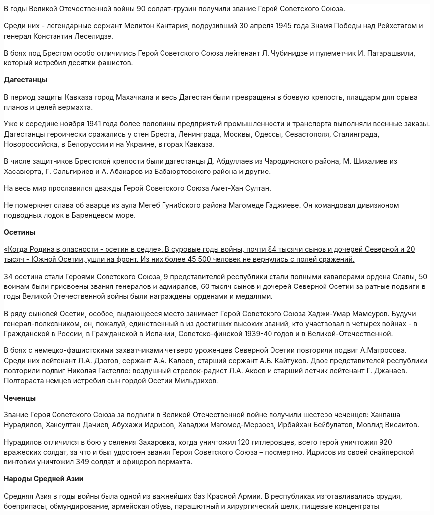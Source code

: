 В годы Великой Отечественной войны 90 солдат-грузин получили звание Герой Советского Союза.

Среди них - легендарные сержант Мелитон Кантария, водрузивший 30 апреля 1945 года Знамя Победы над Рейхстагом и генерал Константин Леселидзе.

В боях под Брестом особо отличились Герой Советского Союза лейтенант Л. Чубинидзе и пулеметчик И. Патарашвили, который истребил десятки фашистов.

**Дагестанцы**

В период защиты Кавказа город Махачкала и весь Дагестан были превращены в боевую крепость, плацдарм для срыва планов и целей вермахта.

Уже к середине ноября 1941 года более половины предприятий промышленности и транспорта выполняли военные заказы. Дагестанцы героически сражались у стен Бреста, Ленинграда, Москвы, Одессы, Севастополя, Сталинграда, Новороссийска, в Белоруссии и на Украине, в горах Кавказа.

В числе защитников Брестской крепости были дагестанцы Д. Абдуллаев из Чародинского района, М. Шихалиев из Хасавюрта, Г. Сальгириев и А. Абакаров из Бабаюртовского района и другие.

На весь мир прославился дважды Герой Советского Союза Амет-Хан Султан.

Не померкнет слава об аварце из аула Мегеб Гунибского района Магомеде Гаджиеве. Он командовал дивизионом подводных лодок в Баренцевом море.

**Осетины**

[«Когда Родина в опасности - осетин в седле». В суровые годы войны, почти 84 тысячи сынов и дочерей Северной и 20 тысяч - Южной Осетии, ушли на фронт. Из них более 45 500 человек не вернулись с полей сражений.](<>)

34 осетина стали Героями Советского Союза, 9 представителей республики стали полными кавалерами ордена Славы, 50 воинам были присвоены звания генералов и адмиралов, 60 тысяч сынов и дочерей Северной Осетии за ратные подвиги в годы Великой Отечественной войны были награждены орденами и медалями.

В ряду сыновей Осетии, особое, выдающееся место занимает Герой Советского Союза Хаджи-Умар Мамсуров. Будучи генерал-полковником, он, пожалуй, единственный в из достигших высоких званий, кто участвовал в четырех войнах - в Гражданской в России, в Гражданской в Испании, Советско-финской 1939-40 годов и в Великой-Отечественной.

В боях с немецко-фашистскими захватчиками четверо уроженцев Северной Осетии повторили подвиг А.Матросова. Среди них лейтенант Л.А. Дзотов, сержант А.А. Калоев, старший сержант А.Б. Кайтуков. Двое представителей республики повторили подвиг Николая Гастелло: воздушный стрелок-радист Л.А. Акоев и старший летчик лейтенант Г. Джанаев. Полтораста немцев истребил сын гордой Осетии Мильдзихов.

**Чеченцы**

Звание Героя Советского Союза за подвиги в Великой Отечественной войне получили шестеро чеченцев: Ханпаша Нурадилов, Хансултан Дачиев, Абухажи Идрисов, Хаваджи Магомед-Мерзоев, Ирбайхан Бейбулатов, Мовлид Висаитов.

Нурадилов отличился в бою у селения Захаровка, когда уничтожил 120 гитлеровцев, всего герой уничтожил 920 вражеских солдат, за что и был удостоен звания Героя Советского Союза – посмертно. Идрисов из своей снайперской винтовки уничтожил 349 солдат и офицеров вермахта.

**Народы Средней Азии**

Средняя Азия в годы войны была одной из важнейших баз Красной Армии. В республиках изготавливались орудия, боеприпасы, обмундирование, армейская обувь, парашютный и хирургический шелк, пищевые концентраты.
